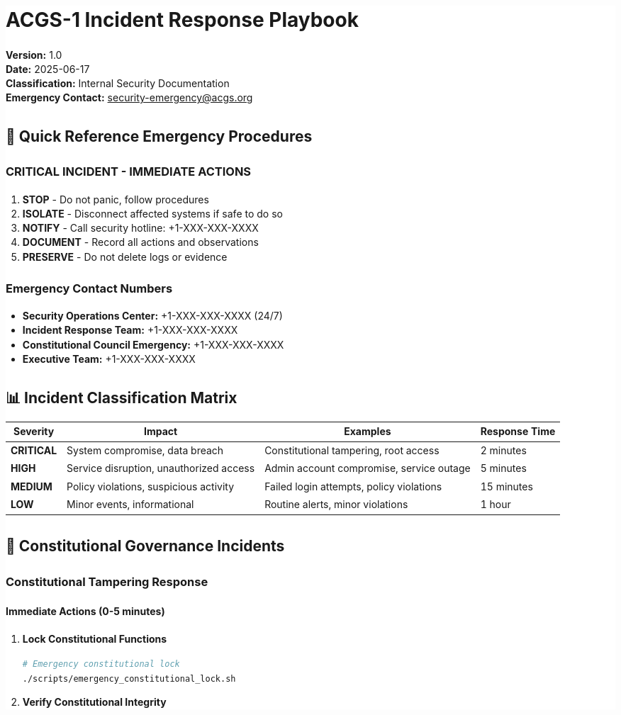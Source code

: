 # ACGS-1 Incident Response Playbook

**Version:** 1.0  
**Date:** 2025-06-17  
**Classification:** Internal Security Documentation  
**Emergency Contact:** security-emergency@acgs.org

## 🚨 Quick Reference Emergency Procedures

### CRITICAL INCIDENT - IMMEDIATE ACTIONS

1. **STOP** - Do not panic, follow procedures
2. **ISOLATE** - Disconnect affected systems if safe to do so
3. **NOTIFY** - Call security hotline: +1-XXX-XXX-XXXX
4. **DOCUMENT** - Record all actions and observations
5. **PRESERVE** - Do not delete logs or evidence

### Emergency Contact Numbers

- **Security Operations Center:** +1-XXX-XXX-XXXX (24/7)
- **Incident Response Team:** +1-XXX-XXX-XXXX
- **Constitutional Council Emergency:** +1-XXX-XXX-XXXX
- **Executive Team:** +1-XXX-XXX-XXXX

## 📊 Incident Classification Matrix

| Severity     | Impact                                  | Examples                                 | Response Time |
| ------------ | --------------------------------------- | ---------------------------------------- | ------------- |
| **CRITICAL** | System compromise, data breach          | Constitutional tampering, root access    | 2 minutes     |
| **HIGH**     | Service disruption, unauthorized access | Admin account compromise, service outage | 5 minutes     |
| **MEDIUM**   | Policy violations, suspicious activity  | Failed login attempts, policy violations | 15 minutes    |
| **LOW**      | Minor events, informational             | Routine alerts, minor violations         | 1 hour        |

## 🔐 Constitutional Governance Incidents

### Constitutional Tampering Response

#### Immediate Actions (0-5 minutes)

1. **Lock Constitutional Functions**

   ```bash
   # Emergency constitutional lock
   ./scripts/emergency_constitutional_lock.sh
   ```

2. **Verify Constitutional Integrity**
